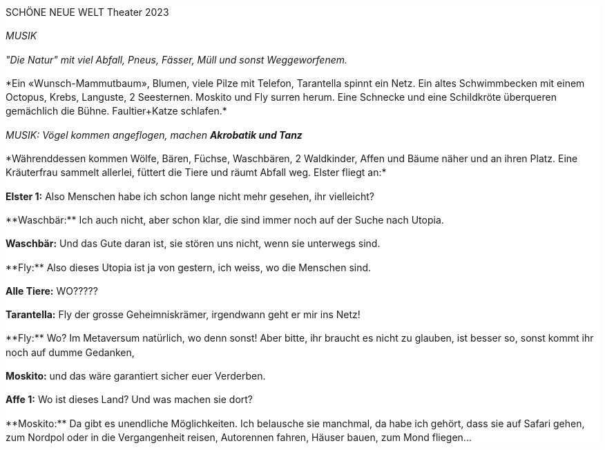 
<section>
SCHÖNE NEUE WELT Theater 2023


*MUSIK*

*"Die Natur" mit viel Abfall, Pneus, Fässer, Müll und sonst Weggeworfenem.*


</section>
<section>
*Ein «Wunsch-Mammutbaum», Blumen, viele Pilze mit Telefon, Tarantella spinnt ein Netz. Ein altes Schwimmbecken mit einem Octopus, Krebs, Languste, 2 Seesternen. Moskito und Fly surren herum. Eine Schnecke und eine Schildkröte überqueren gemächlich die Bühne. Faultier+Katze schlafen.*


*MUSIK: Vögel kommen angeflogen, machen* ***Akrobatik und Tanz***


</section>
<section>
*Währenddessen kommen Wölfe, Bären, Füchse, Waschbären, 2 Waldkinder, Affen und Bäume näher und an ihren Platz. Eine Kräuterfrau sammelt allerlei, füttert die Tiere und räumt Abfall weg. Elster fliegt an:*


**Elster 1:** Also Menschen habe ich schon lange nicht mehr gesehen, ihr vielleicht?


</section>
<section>
**Waschbär:** Ich auch nicht, aber schon klar, die sind immer noch auf der Suche nach Utopia.


**Waschbär:** Und das Gute daran ist, sie stören uns nicht, wenn sie unterwegs sind.


</section>
<section>
**Fly:** Also dieses Utopia ist ja von gestern, ich weiss, wo die Menschen sind.


**Alle Tiere:** WO?????

**Tarantella:** Fly der grosse Geheimniskrämer, irgendwann geht er mir ins Netz!


</section>
<section>
**Fly:** Wo? Im Metaversum natürlich, wo denn sonst! Aber bitte, ihr braucht es nicht zu glauben, ist besser so, sonst kommt ihr noch auf dumme Gedanken,


**Moskito:** und das wäre garantiert sicher euer Verderben.

**Affe 1:** Wo ist dieses Land? Und was machen sie dort?


</section>
<section>
**Moskito:** Da gibt es unendliche Möglichkeiten. Ich belausche sie manchmal, da habe ich gehört, dass sie auf Safari gehen, zum Nordpol oder in die Vergangenheit reisen, Autorennen fahren, Häuser bauen, zum Mond fliegen...
